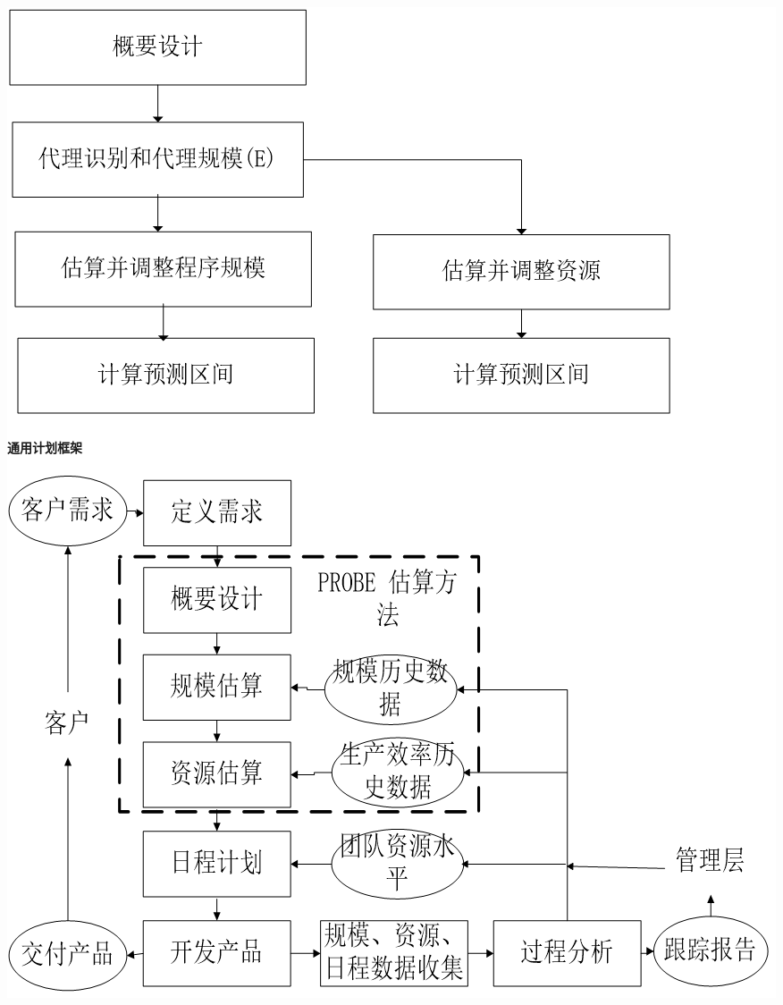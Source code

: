 ![image-20201110211413433](assets/image-20201110211413433.png)

#### 通用计划框架

![image-20201110211549484](assets/image-20201110211549484.png)
